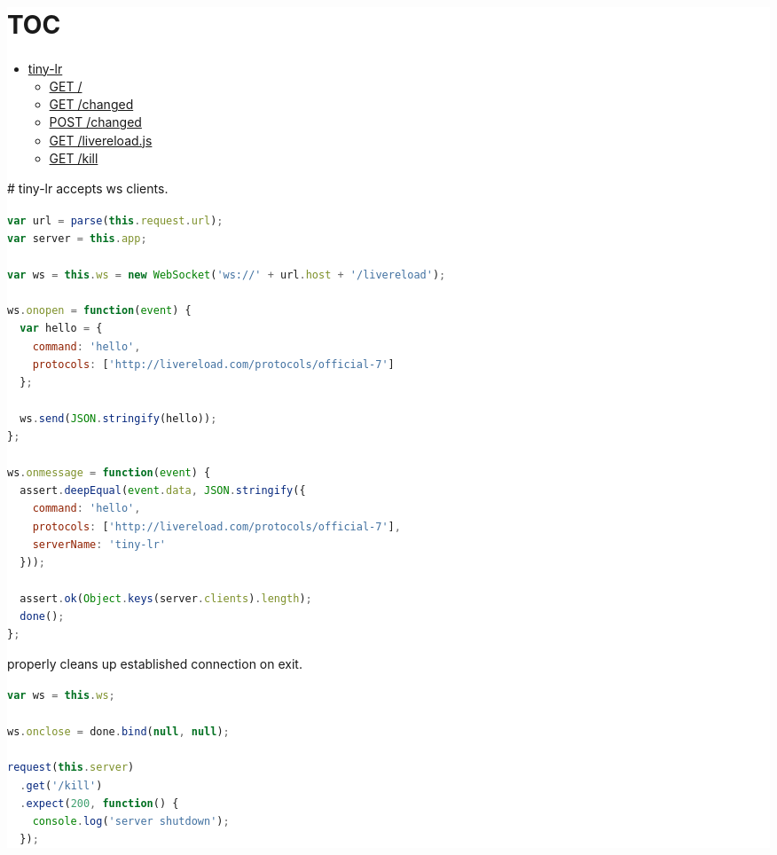 

# TOC
   - [tiny-lr](#tiny-lr)
     - [GET /](#tiny-lr-get-)
     - [GET /changed](#tiny-lr-get-changed)
     - [POST /changed](#tiny-lr-post-changed)
     - [GET /livereload.js](#tiny-lr-get-livereloadjs)
     - [GET /kill](#tiny-lr-get-kill)
<a name="" />

<a name="tiny-lr" />
# tiny-lr
accepts ws clients.

```js
var url = parse(this.request.url);
var server = this.app;

var ws = this.ws = new WebSocket('ws://' + url.host + '/livereload');

ws.onopen = function(event) {
  var hello = {
    command: 'hello',
    protocols: ['http://livereload.com/protocols/official-7']
  };

  ws.send(JSON.stringify(hello));
};

ws.onmessage = function(event) {
  assert.deepEqual(event.data, JSON.stringify({
    command: 'hello',
    protocols: ['http://livereload.com/protocols/official-7'],
    serverName: 'tiny-lr'
  }));

  assert.ok(Object.keys(server.clients).length);
  done();
};
```

properly cleans up established connection on exit.

```js
var ws = this.ws;

ws.onclose = done.bind(null, null);

request(this.server)
  .get('/kill')
  .expect(200, function() {
    console.log('server shutdown');
  });
```
